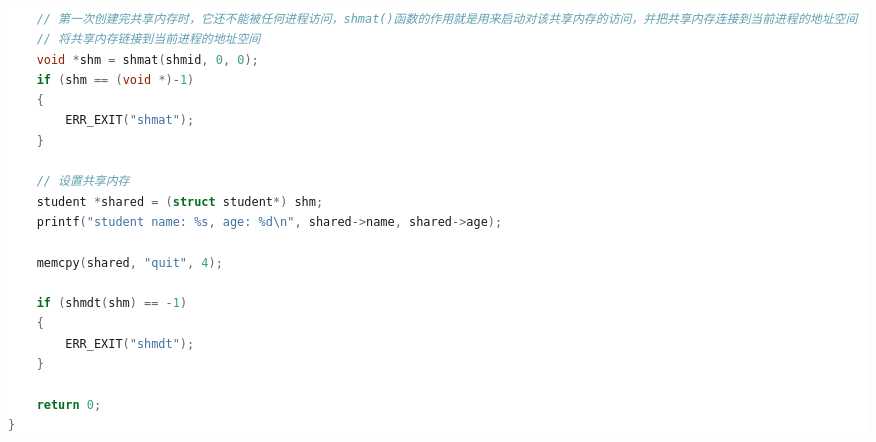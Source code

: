 ```cpp
    // 第一次创建完共享内存时，它还不能被任何进程访问，shmat()函数的作用就是用来启动对该共享内存的访问，并把共享内存连接到当前进程的地址空间
    // 将共享内存链接到当前进程的地址空间
    void *shm = shmat(shmid, 0, 0);
    if (shm == (void *)-1)
    {
        ERR_EXIT("shmat");
    }

    // 设置共享内存
    student *shared = (struct student*) shm;
    printf("student name: %s, age: %d\n", shared->name, shared->age);

    memcpy(shared, "quit", 4);

    if (shmdt(shm) == -1)
    {
        ERR_EXIT("shmdt");
    }

    return 0;
}
```